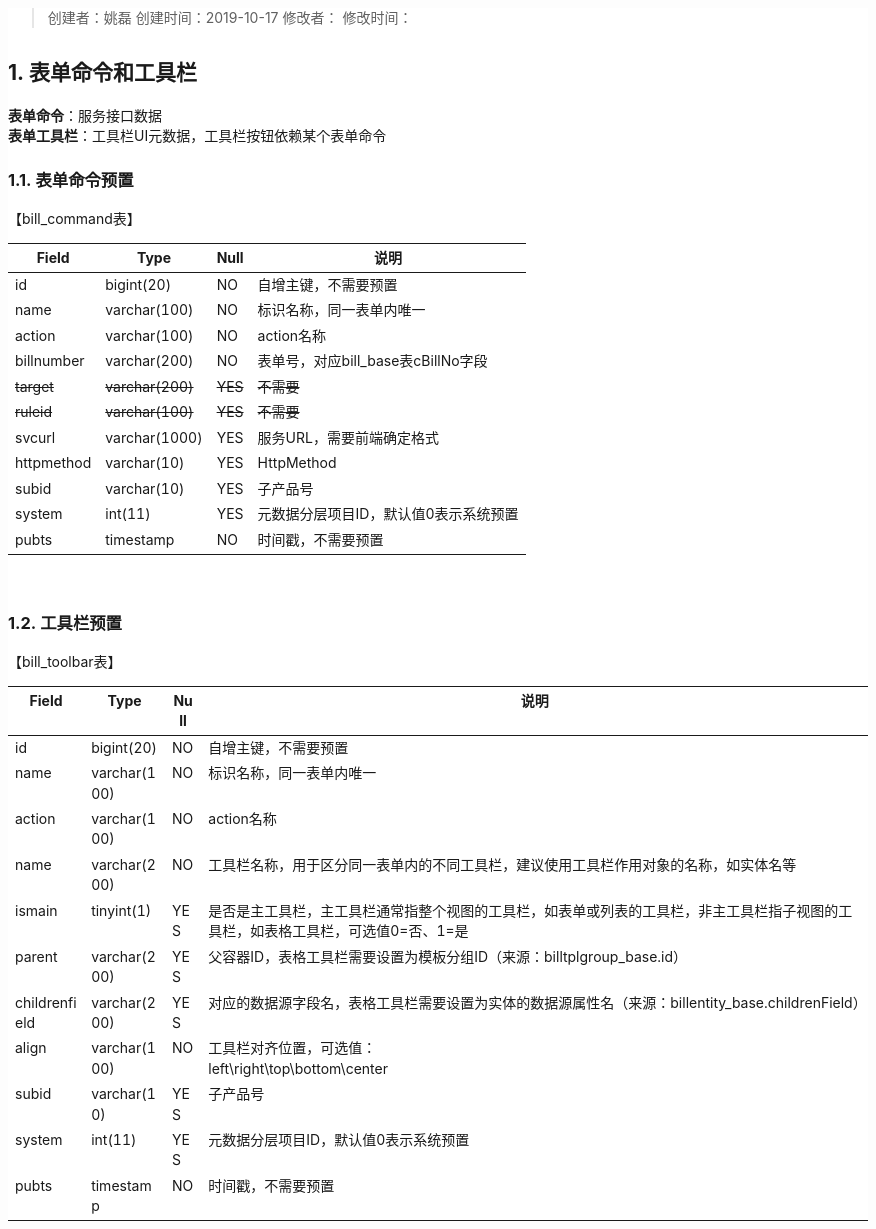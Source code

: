 > 创建者：姚磊
> 创建时间：2019-10-17
> 修改者：
> 修改时间：


<a name="eRgOY"></a>
## 1. 表单命令和工具栏
**表单命令**：服务接口数据<br />**表单工具栏**：工具栏UI元数据，工具栏按钮依赖某个表单命令

<a name="SYmTf"></a>
### 1.1. 表单命令预置
【bill_command表】

| Field | Type | Null | 说明 |
| --- | --- | --- | --- |
| id | bigint(20) | NO | 自增主键，不需要预置 |
| name | varchar(100) | NO | 标识名称，同一表单内唯一 |
| action | varchar(100) | NO | action名称 |
| billnumber | varchar(200) | NO | 表单号，对应bill_base表cBillNo字段 |
| ~~target~~ | ~~varchar(200)~~ | ~~YES~~ | ~~不需要~~ |
| ~~ruleid~~ | ~~varchar(100)~~ | ~~YES~~ | ~~不需要~~ |
| svcurl | varchar(1000) | YES | 服务URL，需要前端确定格式 |
| httpmethod | varchar(10) | YES | HttpMethod |
| subid | varchar(10) | YES | 子产品号 |
| system | int(11) | YES | 元数据分层项目ID，默认值0表示系统预置 |
| pubts | timestamp | NO | 时间戳，不需要预置 |


 
<a name="9wacj"></a>
### 1.2. 工具栏预置
【bill_toolbar表】

| Field | Type | Null | 说明 |
| --- | --- | --- | --- |
| id | bigint(20) | NO | 自增主键，不需要预置 |
| name | varchar(100) | NO | 标识名称，同一表单内唯一 |
| action | varchar(100) | NO | action名称 |
| name | varchar(200) | NO | 工具栏名称，用于区分同一表单内的不同工具栏，建议使用工具栏作用对象的名称，如实体名等 |
| ismain | tinyint(1) | YES | 是否是主工具栏，主工具栏通常指整个视图的工具栏，如表单或列表的工具栏，非主工具栏指子视图的工具栏，如表格工具栏，可选值0=否、1=是 |
| parent | varchar(200) | YES | 父容器ID，表格工具栏需要设置为模板分组ID（来源：billtplgroup_base.id） |
| childrenfield | varchar(200) | YES | 对应的数据源字段名，表格工具栏需要设置为实体的数据源属性名（来源：billentity_base.childrenField） |
| align | varchar(100) | NO | 工具栏对齐位置，可选值：<br />left\right\top\bottom\center |
| subid | varchar(10) | YES | 子产品号 |
| system | int(11) | YES | 元数据分层项目ID，默认值0表示系统预置 |
| pubts | timestamp | NO | 时间戳，不需要预置 |
